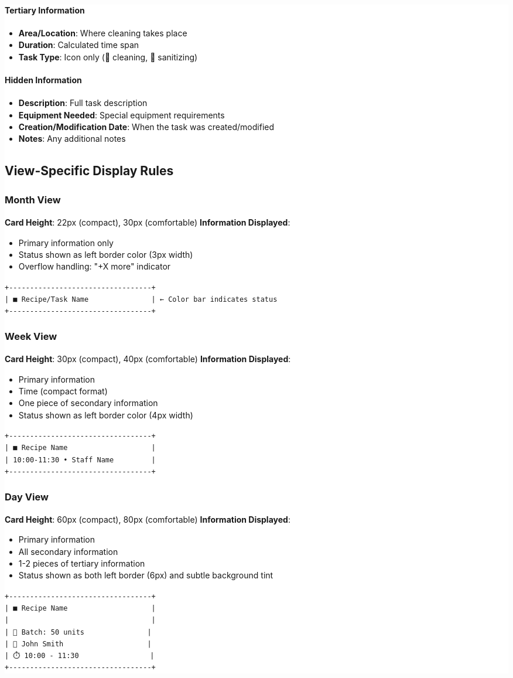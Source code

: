 #### Tertiary Information
- **Area/Location**: Where cleaning takes place
- **Duration**: Calculated time span
- **Task Type**: Icon only (🧹 cleaning, 🧽 sanitizing)

#### Hidden Information
- **Description**: Full task description
- **Equipment Needed**: Special equipment requirements
- **Creation/Modification Date**: When the task was created/modified
- **Notes**: Any additional notes

## View-Specific Display Rules

### Month View

**Card Height**: 22px (compact), 30px (comfortable)
**Information Displayed**:
- Primary information only
- Status shown as left border color (3px width)
- Overflow handling: "+X more" indicator

```
+----------------------------------+
| ■ Recipe/Task Name               | ← Color bar indicates status
+----------------------------------+
```

### Week View

**Card Height**: 30px (compact), 40px (comfortable)
**Information Displayed**:
- Primary information
- Time (compact format)
- One piece of secondary information
- Status shown as left border color (4px width)

```
+----------------------------------+
| ■ Recipe Name                    |
| 10:00-11:30 • Staff Name         |
+----------------------------------+
```

### Day View

**Card Height**: 60px (compact), 80px (comfortable)
**Information Displayed**:
- Primary information
- All secondary information
- 1-2 pieces of tertiary information
- Status shown as both left border (6px) and subtle background tint

```
+----------------------------------+
| ■ Recipe Name                    |
|                                  |
| 🍳 Batch: 50 units               |
| 👤 John Smith                    |
| ⏱️ 10:00 - 11:30                 |
+----------------------------------+
```
